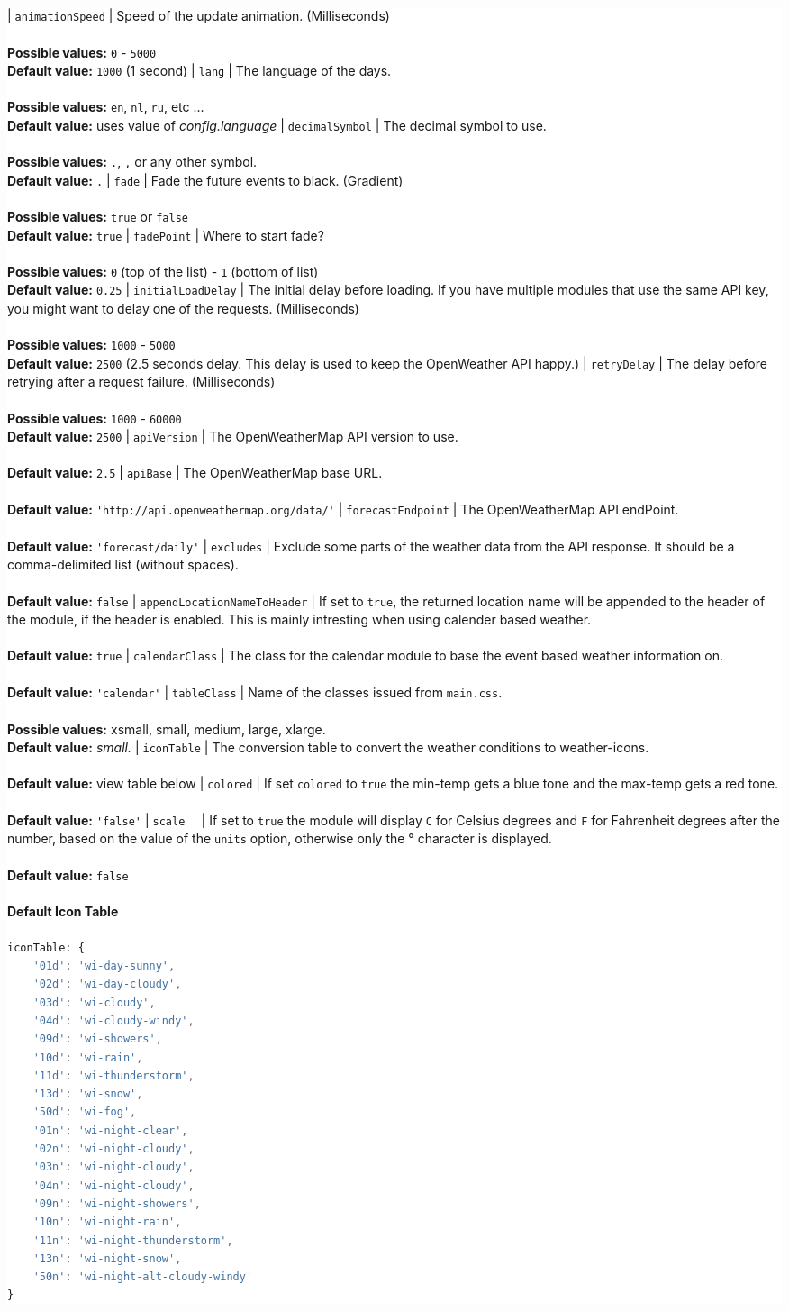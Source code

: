 | `animationSpeed`             | Speed of the update animation. (Milliseconds) <br><br> **Possible values:** `0` - `5000` <br> **Default value:** `1000` (1 second)
| `lang`                       | The language of the days. <br><br> **Possible values:** `en`, `nl`, `ru`, etc ... <br> **Default value:** uses value of _config.language_
| `decimalSymbol`              | The decimal symbol to use.<br><br> **Possible values:** `.`, `,` or any other symbol.<br> **Default value:** `.`
| `fade`                       | Fade the future events to black. (Gradient) <br><br> **Possible values:** `true` or `false` <br> **Default value:** `true`
| `fadePoint`                  | Where to start fade? <br><br> **Possible values:** `0` (top of the list) - `1` (bottom of list) <br> **Default value:** `0.25`
| `initialLoadDelay`           | The initial delay before loading. If you have multiple modules that use the same API key, you might want to delay one of the requests. (Milliseconds) <br><br> **Possible values:** `1000` - `5000` <br> **Default value:**  `2500` (2.5 seconds delay. This delay is used to keep the OpenWeather API happy.)
| `retryDelay`                 | The delay before retrying after a request failure. (Milliseconds) <br><br> **Possible values:** `1000` - `60000` <br> **Default value:**  `2500`
| `apiVersion`                 | The OpenWeatherMap API version to use. <br><br> **Default value:**  `2.5`
| `apiBase`                    | The OpenWeatherMap base URL. <br><br> **Default value:**  `'http://api.openweathermap.org/data/'`
| `forecastEndpoint`           | The OpenWeatherMap API endPoint. <br><br> **Default value:**  `'forecast/daily'`
| `excludes`                   | Exclude some parts of the weather data from the API response. It should be a comma-delimited list (without spaces). <br><br> **Default value:**  `false`
| `appendLocationNameToHeader` | If set to `true`, the returned location name will be appended to the header of the module, if the header is enabled. This is mainly intresting when using calender based weather. <br><br> **Default value:**  `true`
| `calendarClass`              | The class for the calendar module to base the event based weather information on. <br><br> **Default value:** `'calendar'`
| `tableClass`                  | Name of the classes issued from `main.css`. <br><br> **Possible values:** xsmall, small, medium, large, xlarge. <br> **Default value:** _small._
| `iconTable`                  | The conversion table to convert the weather conditions to weather-icons. <br><br> **Default value:** view table below
| `colored`                    | If set `colored` to `true` the min-temp gets a blue tone and the max-temp gets a red tone. <br><br> **Default value:** `'false'`
| `scale  `                    | If set to `true` the module will display `C` for Celsius degrees and `F` for Fahrenheit degrees after the number, based on the value of the `units` option, otherwise only the &deg; character is displayed. <br><br> **Default value:** `false`

#### Default Icon Table
````javascript
iconTable: {
    '01d': 'wi-day-sunny',
    '02d': 'wi-day-cloudy',
    '03d': 'wi-cloudy',
    '04d': 'wi-cloudy-windy',
    '09d': 'wi-showers',
    '10d': 'wi-rain',
    '11d': 'wi-thunderstorm',
    '13d': 'wi-snow',
    '50d': 'wi-fog',
    '01n': 'wi-night-clear',
    '02n': 'wi-night-cloudy',
    '03n': 'wi-night-cloudy',
    '04n': 'wi-night-cloudy',
    '09n': 'wi-night-showers',
    '10n': 'wi-night-rain',
    '11n': 'wi-night-thunderstorm',
    '13n': 'wi-night-snow',
    '50n': 'wi-night-alt-cloudy-windy'
}
````
